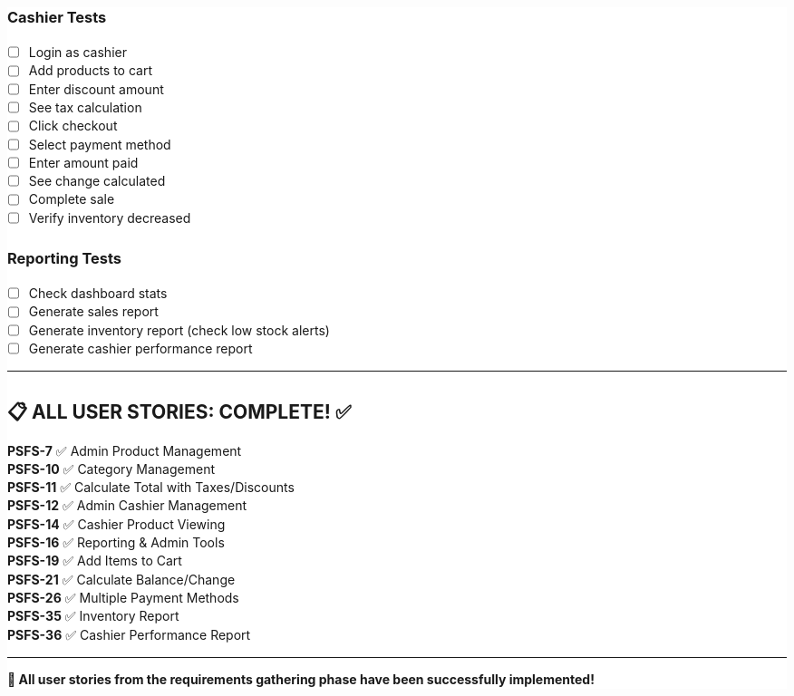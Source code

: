 ### **Cashier Tests**
- [ ] Login as cashier
- [ ] Add products to cart
- [ ] Enter discount amount
- [ ] See tax calculation
- [ ] Click checkout
- [ ] Select payment method
- [ ] Enter amount paid
- [ ] See change calculated
- [ ] Complete sale
- [ ] Verify inventory decreased

### **Reporting Tests**
- [ ] Check dashboard stats
- [ ] Generate sales report
- [ ] Generate inventory report (check low stock alerts)
- [ ] Generate cashier performance report

---

## 📋 **ALL USER STORIES: COMPLETE! ✅**

**PSFS-7** ✅ Admin Product Management  
**PSFS-10** ✅ Category Management  
**PSFS-11** ✅ Calculate Total with Taxes/Discounts  
**PSFS-12** ✅ Admin Cashier Management  
**PSFS-14** ✅ Cashier Product Viewing  
**PSFS-16** ✅ Reporting & Admin Tools  
**PSFS-19** ✅ Add Items to Cart  
**PSFS-21** ✅ Calculate Balance/Change  
**PSFS-26** ✅ Multiple Payment Methods  
**PSFS-35** ✅ Inventory Report  
**PSFS-36** ✅ Cashier Performance Report  

---

**🎉 All user stories from the requirements gathering phase have been successfully implemented!**
